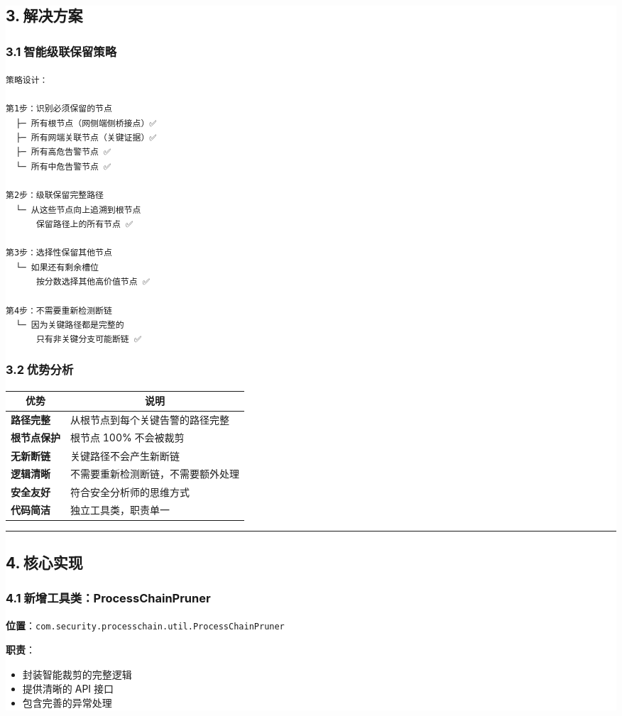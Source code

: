 
## 3. 解决方案

### 3.1 智能级联保留策略

```
策略设计：

第1步：识别必须保留的节点
  ├─ 所有根节点（网侧端侧桥接点）✅
  ├─ 所有网端关联节点（关键证据）✅
  ├─ 所有高危告警节点 ✅
  └─ 所有中危告警节点 ✅

第2步：级联保留完整路径
  └─ 从这些节点向上追溯到根节点
      保留路径上的所有节点 ✅

第3步：选择性保留其他节点
  └─ 如果还有剩余槽位
      按分数选择其他高价值节点 ✅

第4步：不需要重新检测断链
  └─ 因为关键路径都是完整的
      只有非关键分支可能断链 ✅
```

### 3.2 优势分析

| 优势 | 说明 |
|------|------|
| **路径完整** | 从根节点到每个关键告警的路径完整 |
| **根节点保护** | 根节点 100% 不会被裁剪 |
| **无新断链** | 关键路径不会产生新断链 |
| **逻辑清晰** | 不需要重新检测断链，不需要额外处理 |
| **安全友好** | 符合安全分析师的思维方式 |
| **代码简洁** | 独立工具类，职责单一 |

---

## 4. 核心实现

### 4.1 新增工具类：ProcessChainPruner

**位置**：`com.security.processchain.util.ProcessChainPruner`

**职责**：
- 封装智能裁剪的完整逻辑
- 提供清晰的 API 接口
- 包含完善的异常处理
